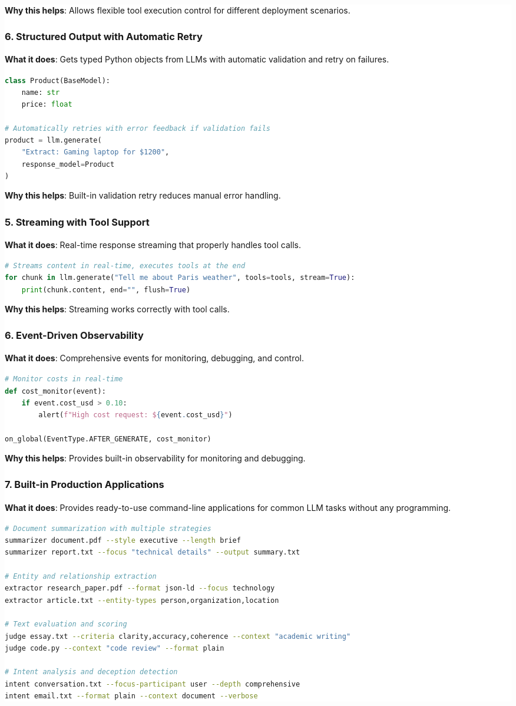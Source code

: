 **Why this helps**: Allows flexible tool execution control for different deployment scenarios.

### 6. Structured Output with Automatic Retry

**What it does**: Gets typed Python objects from LLMs with automatic validation and retry on failures.

```python
class Product(BaseModel):
    name: str
    price: float

# Automatically retries with error feedback if validation fails
product = llm.generate(
    "Extract: Gaming laptop for $1200",
    response_model=Product
)
```

**Why this helps**: Built-in validation retry reduces manual error handling.

### 5. Streaming with Tool Support

**What it does**: Real-time response streaming that properly handles tool calls.

```python
# Streams content in real-time, executes tools at the end
for chunk in llm.generate("Tell me about Paris weather", tools=tools, stream=True):
    print(chunk.content, end="", flush=True)
```

**Why this helps**: Streaming works correctly with tool calls.

### 6. Event-Driven Observability

**What it does**: Comprehensive events for monitoring, debugging, and control.

```python
# Monitor costs in real-time
def cost_monitor(event):
    if event.cost_usd > 0.10:
        alert(f"High cost request: ${event.cost_usd}")

on_global(EventType.AFTER_GENERATE, cost_monitor)
```

**Why this helps**: Provides built-in observability for monitoring and debugging.

### 7. Built-in Production Applications

**What it does**: Provides ready-to-use command-line applications for common LLM tasks without any programming.

```bash
# Document summarization with multiple strategies
summarizer document.pdf --style executive --length brief
summarizer report.txt --focus "technical details" --output summary.txt

# Entity and relationship extraction
extractor research_paper.pdf --format json-ld --focus technology
extractor article.txt --entity-types person,organization,location

# Text evaluation and scoring
judge essay.txt --criteria clarity,accuracy,coherence --context "academic writing"
judge code.py --context "code review" --format plain

# Intent analysis and deception detection
intent conversation.txt --focus-participant user --depth comprehensive
intent email.txt --format plain --context document --verbose
```